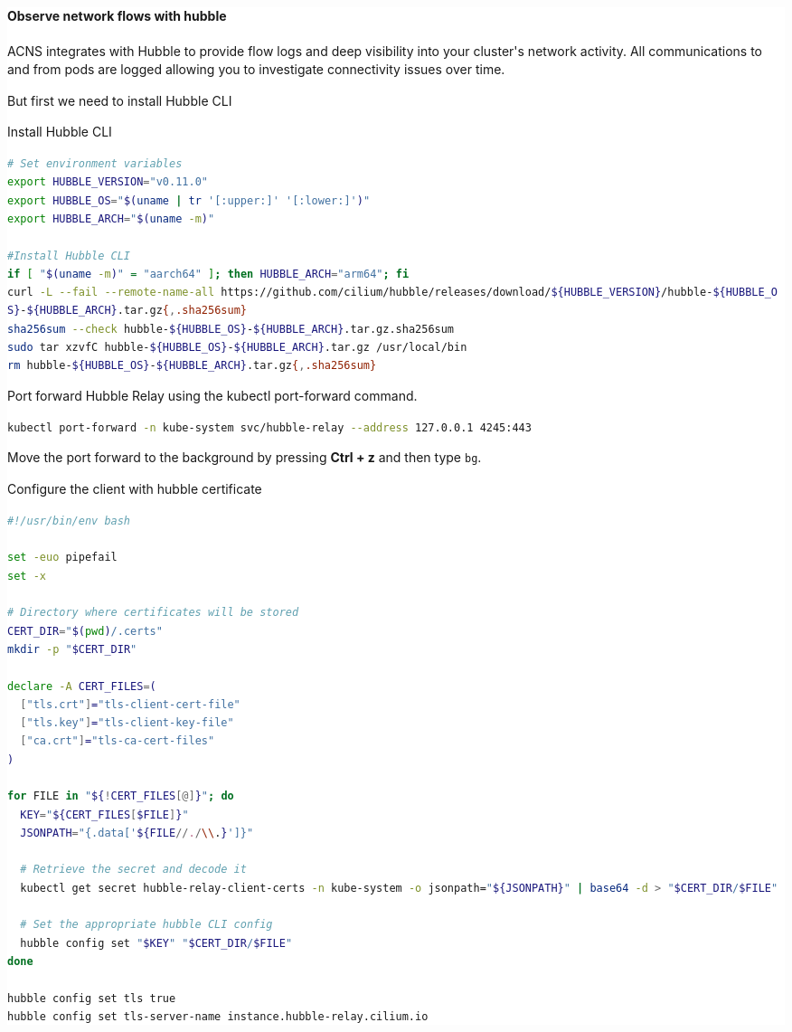 #### Observe network flows with hubble

ACNS integrates with Hubble to provide flow logs and deep visibility into your cluster's network activity. All communications to and from pods are logged allowing you to investigate connectivity issues over time.

But first we need to install Hubble CLI

Install Hubble CLI

```bash
# Set environment variables
export HUBBLE_VERSION="v0.11.0"
export HUBBLE_OS="$(uname | tr '[:upper:]' '[:lower:]')"
export HUBBLE_ARCH="$(uname -m)"

#Install Hubble CLI
if [ "$(uname -m)" = "aarch64" ]; then HUBBLE_ARCH="arm64"; fi
curl -L --fail --remote-name-all https://github.com/cilium/hubble/releases/download/${HUBBLE_VERSION}/hubble-${HUBBLE_OS}-${HUBBLE_ARCH}.tar.gz{,.sha256sum}
sha256sum --check hubble-${HUBBLE_OS}-${HUBBLE_ARCH}.tar.gz.sha256sum
sudo tar xzvfC hubble-${HUBBLE_OS}-${HUBBLE_ARCH}.tar.gz /usr/local/bin
rm hubble-${HUBBLE_OS}-${HUBBLE_ARCH}.tar.gz{,.sha256sum}
```

Port forward Hubble Relay using the kubectl port-forward command.

```bash
kubectl port-forward -n kube-system svc/hubble-relay --address 127.0.0.1 4245:443
```

Move the port forward to the background by pressing **Ctrl + z** and then type `bg`.

Configure the client with hubble certificate

```bash
#!/usr/bin/env bash

set -euo pipefail
set -x

# Directory where certificates will be stored
CERT_DIR="$(pwd)/.certs"
mkdir -p "$CERT_DIR"

declare -A CERT_FILES=(
  ["tls.crt"]="tls-client-cert-file"
  ["tls.key"]="tls-client-key-file"
  ["ca.crt"]="tls-ca-cert-files"
)

for FILE in "${!CERT_FILES[@]}"; do
  KEY="${CERT_FILES[$FILE]}"
  JSONPATH="{.data['${FILE//./\\.}']}"

  # Retrieve the secret and decode it
  kubectl get secret hubble-relay-client-certs -n kube-system -o jsonpath="${JSONPATH}" | base64 -d > "$CERT_DIR/$FILE"

  # Set the appropriate hubble CLI config
  hubble config set "$KEY" "$CERT_DIR/$FILE"
done

hubble config set tls true
hubble config set tls-server-name instance.hubble-relay.cilium.io
```
